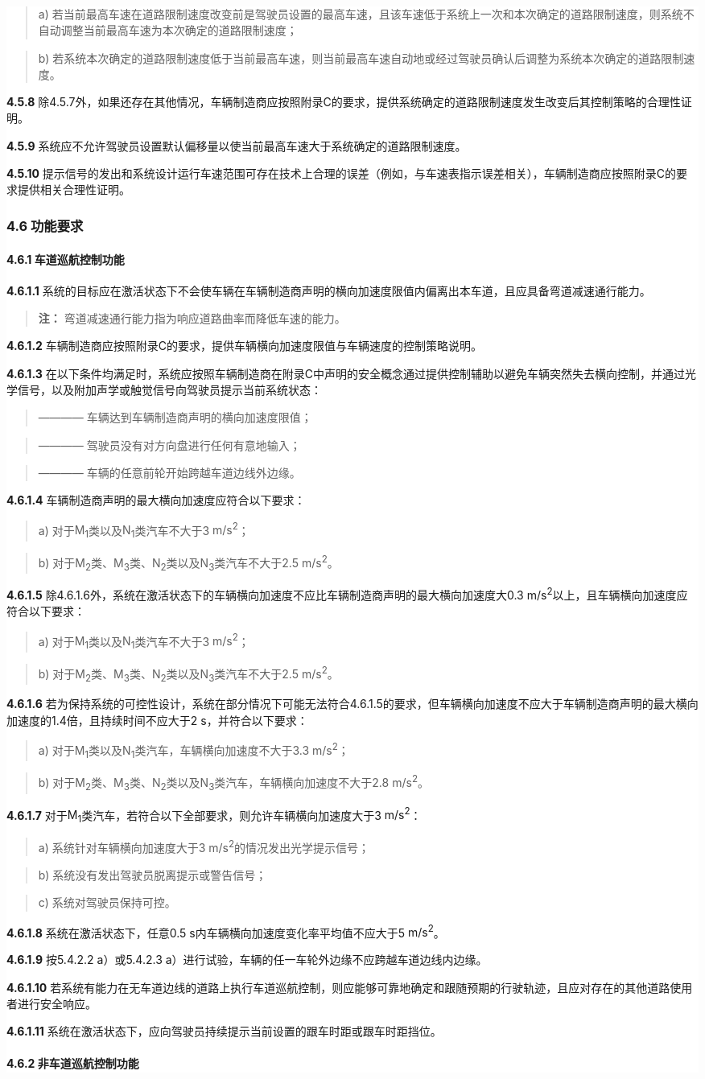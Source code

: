 > a) 若当前最高车速在道路限制速度改变前是驾驶员设置的最高车速，且该车速低于系统上一次和本次确定的道路限制速度，则系统不自动调整当前最高车速为本次确定的道路限制速度；

> b) 若系统本次确定的道路限制速度低于当前最高车速，则当前最高车速自动地或经过驾驶员确认后调整为系统本次确定的道路限制速度。

**4.5.8** 除4.5.7外，如果还存在其他情况，车辆制造商应按照附录C的要求，提供系统确定的道路限制速度发生改变后其控制策略的合理性证明。

**4.5.9** 系统应不允许驾驶员设置默认偏移量以使当前最高车速大于系统确定的道路限制速度。

**4.5.10** 提示信号的发出和系统设计运行车速范围可存在技术上合理的误差（例如，与车速表指示误差相关），车辆制造商应按照附录C的要求提供相关合理性证明。

### 4.6 功能要求

#### 4.6.1 车道巡航控制功能

**4.6.1.1** 系统的目标应在激活状态下不会使车辆在车辆制造商声明的横向加速度限值内偏离出本车道，且应具备弯道减速通行能力。

> **注：** 弯道减速通行能力指为响应道路曲率而降低车速的能力。

**4.6.1.2** 车辆制造商应按照附录C的要求，提供车辆横向加速度限值与车辆速度的控制策略说明。

**4.6.1.3** 在以下条件均满足时，系统应按照车辆制造商在附录C中声明的安全概念通过提供控制辅助以避免车辆突然失去横向控制，并通过光学信号，以及附加声学或触觉信号向驾驶员提示当前系统状态：

> ———— 车辆达到车辆制造商声明的横向加速度限值；

> ———— 驾驶员没有对方向盘进行任何有意地输入；

> ———— 车辆的任意前轮开始跨越车道边线外边缘。

**4.6.1.4** 车辆制造商声明的最大横向加速度应符合以下要求：

> a) 对于$\text{M}_1$类以及$\text{N}_1$类汽车不大于3 $\text{m/s}^2$；

> b) 对于$\text{M}_2$类、$\text{M}_3$类、$\text{N}_2$类以及$\text{N}_3$类汽车不大于2.5 $\text{m/s}^2$。

**4.6.1.5** 除4.6.1.6外，系统在激活状态下的车辆横向加速度不应比车辆制造商声明的最大横向加速度大0.3 $\text{m/s}^2$以上，且车辆横向加速度应符合以下要求：

> a) 对于$\text{M}_1$类以及$\text{N}_1$类汽车不大于3 $\text{m/s}^2$；

> b) 对于$\text{M}_2$类、$\text{M}_3$类、$\text{N}_2$类以及$\text{N}_3$类汽车不大于2.5 $\text{m/s}^2$。

**4.6.1.6** 若为保持系统的可控性设计，系统在部分情况下可能无法符合4.6.1.5的要求，但车辆横向加速度不应大于车辆制造商声明的最大横向加速度的1.4倍，且持续时间不应大于2 $\text{s}$，并符合以下要求：

> a) 对于$\text{M}_1$类以及$\text{N}_1$类汽车，车辆横向加速度不大于3.3 $\text{m/s}^2$；

> b) 对于$\text{M}_2$类、$\text{M}_3$类、$\text{N}_2$类以及$\text{N}_3$类汽车，车辆横向加速度不大于2.8 $\text{m/s}^2$。

**4.6.1.7** 对于$\text{M}_1$类汽车，若符合以下全部要求，则允许车辆横向加速度大于3 $\text{m/s}^2$：

> a) 系统针对车辆横向加速度大于3 $\text{m/s}^2$的情况发出光学提示信号；

> b) 系统没有发出驾驶员脱离提示或警告信号；

> c) 系统对驾驶员保持可控。

**4.6.1.8** 系统在激活状态下，任意0.5 $\text{s}$内车辆横向加速度变化率平均值不应大于5 $\text{m/s}^2$。

**4.6.1.9** 按5.4.2.2 a）或5.4.2.3 a）进行试验，车辆的任一车轮外边缘不应跨越车道边线内边缘。

**4.6.1.10** 若系统有能力在无车道边线的道路上执行车道巡航控制，则应能够可靠地确定和跟随预期的行驶轨迹，且应对存在的其他道路使用者进行安全响应。

**4.6.1.11** 系统在激活状态下，应向驾驶员持续提示当前设置的跟车时距或跟车时距挡位。

#### 4.6.2 非车道巡航控制功能
